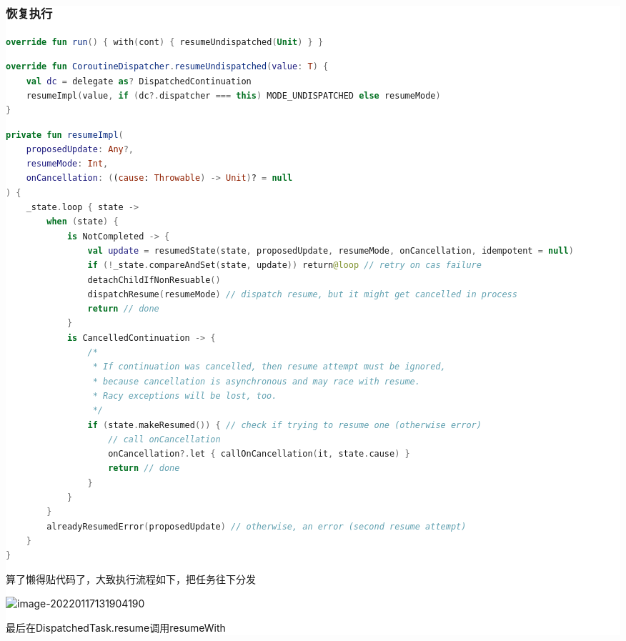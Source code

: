   ### 恢复执行
  
  ```kotlin
  override fun run() { with(cont) { resumeUndispatched(Unit) } }
  ```
  
  ```kotlin
  override fun CoroutineDispatcher.resumeUndispatched(value: T) {
      val dc = delegate as? DispatchedContinuation
      resumeImpl(value, if (dc?.dispatcher === this) MODE_UNDISPATCHED else resumeMode)
  }
  ```
  
  ```kotlin
  private fun resumeImpl(
      proposedUpdate: Any?,
      resumeMode: Int,
      onCancellation: ((cause: Throwable) -> Unit)? = null
  ) {
      _state.loop { state ->
          when (state) {
              is NotCompleted -> {
                  val update = resumedState(state, proposedUpdate, resumeMode, onCancellation, idempotent = null)
                  if (!_state.compareAndSet(state, update)) return@loop // retry on cas failure
                  detachChildIfNonResuable()
                  dispatchResume(resumeMode) // dispatch resume, but it might get cancelled in process
                  return // done
              }
              is CancelledContinuation -> {
                  /*
                   * If continuation was cancelled, then resume attempt must be ignored,
                   * because cancellation is asynchronous and may race with resume.
                   * Racy exceptions will be lost, too.
                   */
                  if (state.makeResumed()) { // check if trying to resume one (otherwise error)
                      // call onCancellation
                      onCancellation?.let { callOnCancellation(it, state.cause) }
                      return // done
                  }
              }
          }
          alreadyResumedError(proposedUpdate) // otherwise, an error (second resume attempt)
      }
  }
  ```
  
  算了懒得贴代码了，大致执行流程如下，把任务往下分发
  
  ![image-20220117131904190](https://gitee.com/False_Mask/pics/raw/master/PicsAndGifs/image-20220117131904190.png)
  
  最后在DispatchedTask<T>.resume调用resumeWith
  